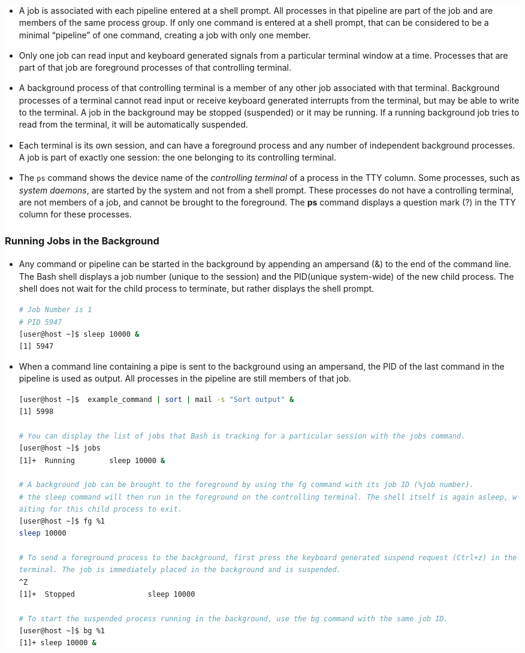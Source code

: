 - A job is associated with each pipeline entered at a shell prompt. All processes in that pipeline are part of the job and are members of the same process group. If only one command is entered at a shell prompt, that can be considered to be a minimal “pipeline” of one command, creating a job with only one member.

- Only one job can read input and keyboard generated signals from a particular terminal window at a time. Processes that are part of that job are foreground processes of that controlling terminal.

- A background process of that controlling terminal is a member of any other job associated with that terminal. Background processes of a terminal cannot read input or receive keyboard generated interrupts from the terminal, but may be able to write to the terminal. A job in the background may be stopped (suspended) or it may be running. If a running background job tries to read from the terminal, it will be automatically suspended.

- Each terminal is its own session, and can have a foreground process and any number of independent background processes. A job is part of exactly one session: the one belonging to its controlling terminal.

- The `ps` command shows the device name of the _controlling terminal_ of a process in the TTY column. Some processes, such as _system daemons_, are started by the system and not from a shell prompt. These processes do not have a controlling terminal, are not members of a job, and cannot be brought to the foreground. The **ps** command displays a question mark (?) in the TTY column for these processes.

### **Running Jobs in the Background**

- Any command or pipeline can be started in the background by appending an ampersand (&) to the end of the command line. The Bash shell displays a job number (unique to the session) and the PID(unique system-wide) of the new child process. The shell does not wait for the child process to terminate, but rather displays the shell prompt.

   ```bash
   # Job Number is 1
   # PID 5947
   [user@host ~]$ sleep 10000 &
   [1] 5947
   ```

- When a command line containing a pipe is sent to the background using an ampersand, the PID of the last command in the pipeline is used as output. All processes in the pipeline are still members of that job.

   ```bash
   [user@host ~]$  example_command | sort | mail -s "Sort output" &
   [1] 5998

   # You can display the list of jobs that Bash is tracking for a particular session with the jobs command.
   [user@host ~]$ jobs
   [1]+  Running        sleep 10000 &

   # A background job can be brought to the foreground by using the fg command with its job ID (%job number).
   # the sleep command will then run in the foreground on the controlling terminal. The shell itself is again asleep, waiting for this child process to exit.
   [user@host ~]$ fg %1
   sleep 10000

   # To send a foreground process to the background, first press the keyboard generated suspend request (Ctrl+z) in the terminal. The job is immediately placed in the background and is suspended.
   ^Z
   [1]+  Stopped                 sleep 10000

   # To start the suspended process running in the background, use the bg command with the same job ID.
   [user@host ~]$ bg %1
   [1]+ sleep 10000 &
   ```